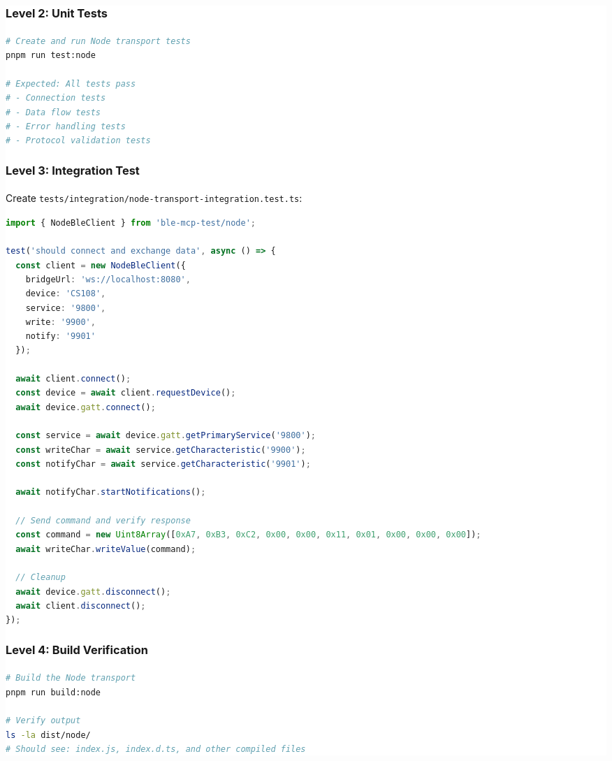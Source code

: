 ### Level 2: Unit Tests
```bash
# Create and run Node transport tests
pnpm run test:node

# Expected: All tests pass
# - Connection tests
# - Data flow tests  
# - Error handling tests
# - Protocol validation tests
```

### Level 3: Integration Test
Create `tests/integration/node-transport-integration.test.ts`:
```typescript
import { NodeBleClient } from 'ble-mcp-test/node';

test('should connect and exchange data', async () => {
  const client = new NodeBleClient({
    bridgeUrl: 'ws://localhost:8080',
    device: 'CS108',
    service: '9800',
    write: '9900',
    notify: '9901'
  });
  
  await client.connect();
  const device = await client.requestDevice();
  await device.gatt.connect();
  
  const service = await device.gatt.getPrimaryService('9800');
  const writeChar = await service.getCharacteristic('9900');
  const notifyChar = await service.getCharacteristic('9901');
  
  await notifyChar.startNotifications();
  
  // Send command and verify response
  const command = new Uint8Array([0xA7, 0xB3, 0xC2, 0x00, 0x00, 0x11, 0x01, 0x00, 0x00, 0x00]);
  await writeChar.writeValue(command);
  
  // Cleanup
  await device.gatt.disconnect();
  await client.disconnect();
});
```

### Level 4: Build Verification
```bash
# Build the Node transport
pnpm run build:node

# Verify output
ls -la dist/node/
# Should see: index.js, index.d.ts, and other compiled files
```
